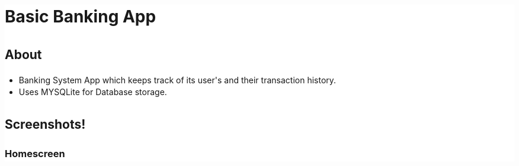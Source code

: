 # Basic Banking App

## About
* Banking System App which keeps track of its user's and their transaction history.
* Uses MYSQLite for Database storage.

## Screenshots!

### Homescreen 